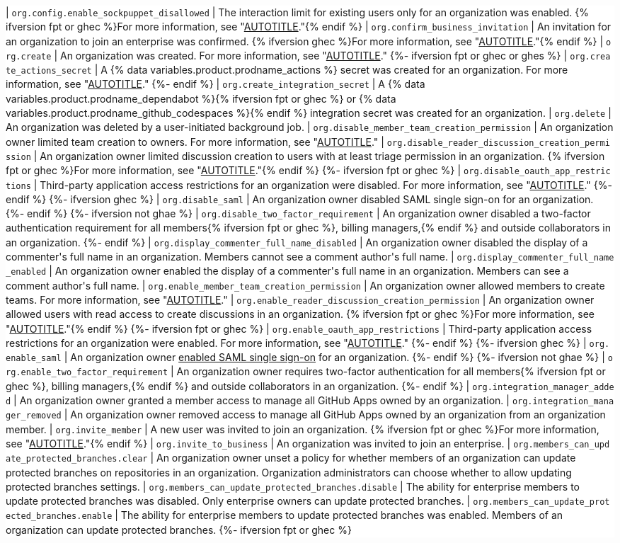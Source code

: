 | `org.config.enable_sockpuppet_disallowed` | The interaction limit for existing users only for an organization was enabled. {% ifversion fpt or ghec %}For more information, see "[AUTOTITLE](/communities/moderating-comments-and-conversations/limiting-interactions-in-your-organization#limiting-interactions-in-your-organization)."{% endif %}
| `org.confirm_business_invitation` | An invitation for an organization to join an enterprise was confirmed. {% ifversion ghec %}For more information, see "[AUTOTITLE](/admin/user-management/managing-organizations-in-your-enterprise/adding-organizations-to-your-enterprise#inviting-an-organization-to-join-your-enterprise-account)."{% endif %}
| `org.create` | An organization was created. For more information, see "[AUTOTITLE](/organizations/collaborating-with-groups-in-organizations/creating-a-new-organization-from-scratch)."
{%- ifversion fpt or ghec or ghes %}
| `org.create_actions_secret` | A {% data variables.product.prodname_actions %} secret was created for an organization. For more information, see "[AUTOTITLE](/actions/security-guides/encrypted-secrets#creating-encrypted-secrets-for-an-organization)."
{%- endif %}
| `org.create_integration_secret` | A {% data variables.product.prodname_dependabot %}{% ifversion fpt or ghec %} or {% data variables.product.prodname_github_codespaces %}{% endif %} integration secret was created for an organization.
| `org.delete`       | An organization was deleted by a user-initiated background job.
| `org.disable_member_team_creation_permission` | An organization owner limited team creation to owners. For more information, see "[AUTOTITLE](/organizations/managing-organization-settings/setting-team-creation-permissions-in-your-organization)."
| `org.disable_reader_discussion_creation_permission` | An organization owner limited discussion creation to users with at least triage permission in an organization. {% ifversion fpt or ghec %}For more information, see "[AUTOTITLE](/organizations/managing-organization-settings/managing-discussion-creation-for-repositories-in-your-organization)."{% endif %}
{%- ifversion fpt or ghec %}
| `org.disable_oauth_app_restrictions` | Third-party application access restrictions for an organization were disabled. For more information, see "[AUTOTITLE](/organizations/managing-oauth-access-to-your-organizations-data/disabling-oauth-app-access-restrictions-for-your-organization)."
{%- endif %}
{%- ifversion ghec %}
| `org.disable_saml` | An organization owner disabled SAML single sign-on for an organization.
{%- endif %}
{%- ifversion not ghae %}
| `org.disable_two_factor_requirement` | An organization owner disabled a two-factor authentication requirement for all members{% ifversion fpt or ghec %}, billing managers,{% endif %} and outside collaborators in an organization.
{%- endif %}
| `org.display_commenter_full_name_disabled` | An organization owner disabled the display of a commenter's full name in an organization. Members cannot see a comment author's full name.
| `org.display_commenter_full_name_enabled` | An organization owner enabled the display of a commenter's full name in an organization. Members can see a comment author's full name.
| `org.enable_member_team_creation_permission` | An organization owner allowed members to create teams. For more information, see "[AUTOTITLE](/organizations/managing-organization-settings/setting-team-creation-permissions-in-your-organization)."
| `org.enable_reader_discussion_creation_permission` | An organization owner allowed users with read access to create discussions in an organization. {% ifversion fpt or ghec %}For more information, see "[AUTOTITLE](/organizations/managing-organization-settings/managing-discussion-creation-for-repositories-in-your-organization)."{% endif %}
{%- ifversion fpt or ghec %}
| `org.enable_oauth_app_restrictions` | Third-party application access restrictions for an organization were enabled. For more information, see "[AUTOTITLE](/organizations/managing-oauth-access-to-your-organizations-data/enabling-oauth-app-access-restrictions-for-your-organization)."
{%- endif %}
{%- ifversion ghec %}
| `org.enable_saml` | An organization owner [enabled SAML single sign-on](/organizations/managing-saml-single-sign-on-for-your-organization/enabling-and-testing-saml-single-sign-on-for-your-organization) for an organization.
{%- endif %}
{%- ifversion not ghae %}
| `org.enable_two_factor_requirement` | An organization owner requires two-factor authentication for all members{% ifversion fpt or ghec %}, billing managers,{% endif %} and outside collaborators in an organization.
{%- endif %}
| `org.integration_manager_added` | An organization owner granted a member access to manage all GitHub Apps owned by an organization.
| `org.integration_manager_removed` | An organization owner removed access to manage all GitHub Apps owned by an organization from an organization member.
| `org.invite_member` | A new user was invited to join an organization. {% ifversion fpt or ghec %}For more information, see "[AUTOTITLE](/organizations/managing-membership-in-your-organization/inviting-users-to-join-your-organization)."{% endif %}
| `org.invite_to_business` | An organization was invited to join an enterprise.
| `org.members_can_update_protected_branches.clear` | An organization owner unset a policy for whether members of an organization can update protected branches on repositories in an organization. Organization administrators can choose whether to allow updating protected branches settings.
| `org.members_can_update_protected_branches.disable` | The ability for enterprise members to update protected branches was disabled. Only enterprise owners can update protected branches.
| `org.members_can_update_protected_branches.enable` |  The ability for enterprise members to update protected branches was enabled. Members of an organization can update protected branches.
{%- ifversion fpt or ghec %}